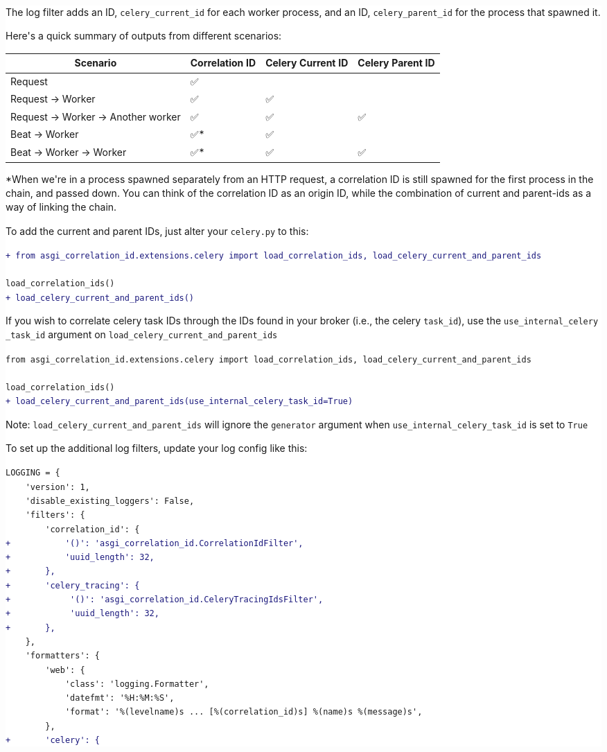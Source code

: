 The log filter adds an ID, `celery_current_id` for each worker process, and an ID, `celery_parent_id` for the process
that spawned it.

Here's a quick summary of outputs from different scenarios:

| Scenario                                           | Correlation ID     | Celery Current ID | Celery Parent ID |
|------------------------------------------          |--------------------|-------------------|------------------|
| Request                                            | ✅                |                   |                  |
| Request -> Worker                                  | ✅                | ✅               |                  |
| Request -> Worker -> Another worker                | ✅                | ✅               | ✅              |
| Beat -> Worker     | ✅*               | ✅                |                   |                  |
| Beat -> Worker -> Worker     | ✅*     | ✅                | ✅               | ✅              |

*When we're in a process spawned separately from an HTTP request, a correlation ID is still spawned for the first
process in the chain, and passed down. You can think of the correlation ID as an origin ID, while the combination of
current and parent-ids as a way of linking the chain.

To add the current and parent IDs, just alter your `celery.py` to this:

```diff
+ from asgi_correlation_id.extensions.celery import load_correlation_ids, load_celery_current_and_parent_ids

load_correlation_ids()
+ load_celery_current_and_parent_ids()
```

If you wish to correlate celery task IDs through the IDs found in your broker (i.e., the celery `task_id`), use the `use_internal_celery_task_id` argument on `load_celery_current_and_parent_ids`
```diff
from asgi_correlation_id.extensions.celery import load_correlation_ids, load_celery_current_and_parent_ids

load_correlation_ids()
+ load_celery_current_and_parent_ids(use_internal_celery_task_id=True)
```
Note: `load_celery_current_and_parent_ids` will ignore the `generator` argument when `use_internal_celery_task_id` is set to `True`

To set up the additional log filters, update your log config like this:

```diff
LOGGING = {
    'version': 1,
    'disable_existing_loggers': False,
    'filters': {
        'correlation_id': {
+           '()': 'asgi_correlation_id.CorrelationIdFilter',
+           'uuid_length': 32,
+       },
+       'celery_tracing': {
+            '()': 'asgi_correlation_id.CeleryTracingIdsFilter',
+            'uuid_length': 32,
+       },
    },
    'formatters': {
        'web': {
            'class': 'logging.Formatter',
            'datefmt': '%H:%M:%S',
            'format': '%(levelname)s ... [%(correlation_id)s] %(name)s %(message)s',
        },
+       'celery': {
```